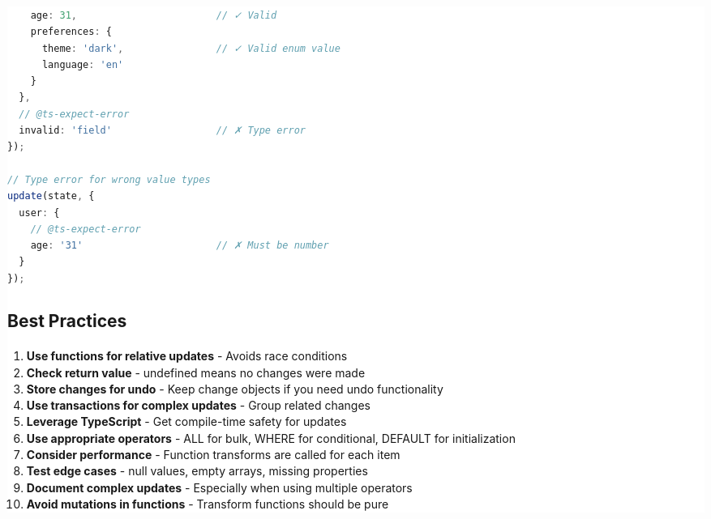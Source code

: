 ```typescript
    age: 31,                        // ✓ Valid
    preferences: {
      theme: 'dark',                // ✓ Valid enum value
      language: 'en'
    }
  },
  // @ts-expect-error
  invalid: 'field'                  // ✗ Type error
});

// Type error for wrong value types
update(state, {
  user: {
    // @ts-expect-error
    age: '31'                       // ✗ Must be number
  }
});
```

## Best Practices

1. **Use functions for relative updates** - Avoids race conditions
2. **Check return value** - undefined means no changes were made
3. **Store changes for undo** - Keep change objects if you need undo functionality
4. **Use transactions for complex updates** - Group related changes
5. **Leverage TypeScript** - Get compile-time safety for updates
6. **Use appropriate operators** - ALL for bulk, WHERE for conditional, DEFAULT for initialization
7. **Consider performance** - Function transforms are called for each item
8. **Test edge cases** - null values, empty arrays, missing properties
9. **Document complex updates** - Especially when using multiple operators
10. **Avoid mutations in functions** - Transform functions should be pure